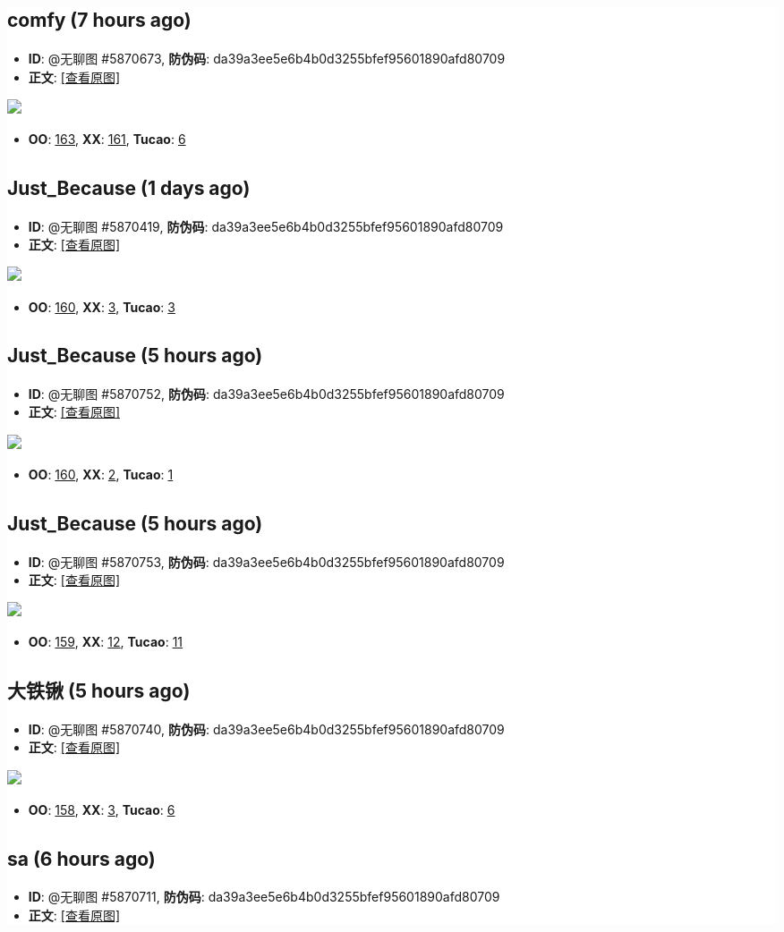 ## comfy (7 hours ago) 

- **ID**: @无聊图 #5870673, **防伪码**: da39a3ee5e6b4b0d3255bfef95601890afd80709
- **正文**: [[查看原图]](//img.toto.im/large/008vGsSfly1hzhjg7439kj30ku0sk420.jpg)  

![](https://img.toto.im/mw600/008vGsSfly1hzhjg7439kj30ku0sk420.jpg)
- **OO**: [163](https://jandan.net/t/5870673#tucao-like), **XX**: [161](https://jandan.net/t/5870673#tucao-unlike), **Tucao**: [6](https://jandan.net/t/5870673#tucao-list)

## Just_Because (1 days ago) 

- **ID**: @无聊图 #5870419, **防伪码**: da39a3ee5e6b4b0d3255bfef95601890afd80709
- **正文**: [[查看原图]](//img.toto.im/large/008HL3Tkly1hzhty54l6rj30eg0bejs4.jpg)  

![](https://img.toto.im/mw600/008HL3Tkly1hzhty54l6rj30eg0bejs4.jpg)
- **OO**: [160](https://jandan.net/t/5870419#tucao-like), **XX**: [3](https://jandan.net/t/5870419#tucao-unlike), **Tucao**: [3](https://jandan.net/t/5870419#tucao-list)

## Just_Because (5 hours ago) 

- **ID**: @无聊图 #5870752, **防伪码**: da39a3ee5e6b4b0d3255bfef95601890afd80709
- **正文**: [[查看原图]](//img.toto.im/large/008HL3Tkly1hziq20dji2j30c20egq3i.jpg)  

![](https://img.toto.im/mw600/008HL3Tkly1hziq20dji2j30c20egq3i.jpg)
- **OO**: [160](https://jandan.net/t/5870752#tucao-like), **XX**: [2](https://jandan.net/t/5870752#tucao-unlike), **Tucao**: [1](https://jandan.net/t/5870752#tucao-list)

## Just_Because (5 hours ago) 

- **ID**: @无聊图 #5870753, **防伪码**: da39a3ee5e6b4b0d3255bfef95601890afd80709
- **正文**: [[查看原图]](//img.toto.im/large/008HL3Tkly1hziq26giprj30e40egdgr.jpg)  

![](https://img.toto.im/mw600/008HL3Tkly1hziq26giprj30e40egdgr.jpg)
- **OO**: [159](https://jandan.net/t/5870753#tucao-like), **XX**: [12](https://jandan.net/t/5870753#tucao-unlike), **Tucao**: [11](https://jandan.net/t/5870753#tucao-list)

## 大铁锹 (5 hours ago) 

- **ID**: @无聊图 #5870740, **防伪码**: da39a3ee5e6b4b0d3255bfef95601890afd80709
- **正文**: [[查看原图]](//img.toto.im/large/008HL3Tkly1hzipjgemujj30wl0yujx3.jpg)  

![](https://img.toto.im/mw600/008HL3Tkly1hzipjgemujj30wl0yujx3.jpg)
- **OO**: [158](https://jandan.net/t/5870740#tucao-like), **XX**: [3](https://jandan.net/t/5870740#tucao-unlike), **Tucao**: [6](https://jandan.net/t/5870740#tucao-list)

## sa (6 hours ago) 

- **ID**: @无聊图 #5870711, **防伪码**: da39a3ee5e6b4b0d3255bfef95601890afd80709
- **正文**: [[查看原图]](//img.toto.im/large/008HL3Tkly1hzinlwvy6wj30uc0u011e.jpg)  
